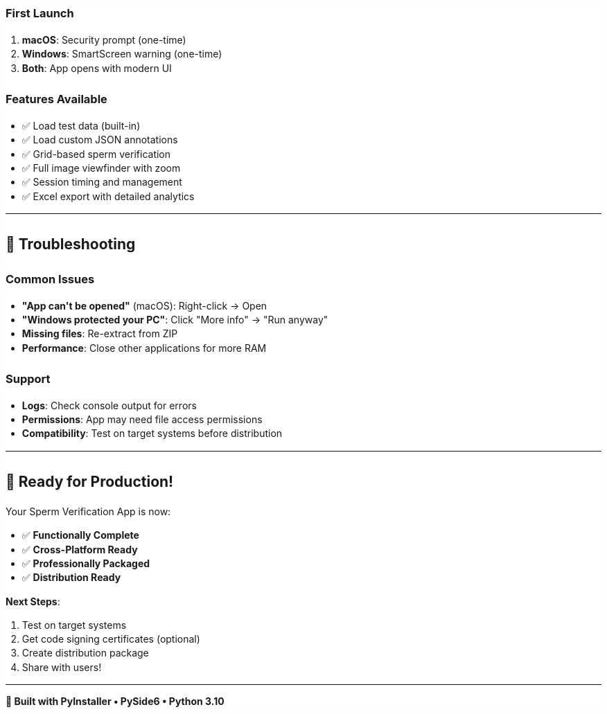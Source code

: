 ### **First Launch**
1. **macOS**: Security prompt (one-time)
2. **Windows**: SmartScreen warning (one-time)
3. **Both**: App opens with modern UI

### **Features Available**
- ✅ Load test data (built-in)
- ✅ Load custom JSON annotations
- ✅ Grid-based sperm verification
- ✅ Full image viewfinder with zoom
- ✅ Session timing and management
- ✅ Excel export with detailed analytics

---

## 🔧 **Troubleshooting**

### **Common Issues**
- **"App can't be opened"** (macOS): Right-click → Open
- **"Windows protected your PC"**: Click "More info" → "Run anyway"
- **Missing files**: Re-extract from ZIP
- **Performance**: Close other applications for more RAM

### **Support**
- **Logs**: Check console output for errors
- **Permissions**: App may need file access permissions
- **Compatibility**: Test on target systems before distribution

---

## 🎉 **Ready for Production!**

Your Sperm Verification App is now:
- ✅ **Functionally Complete**
- ✅ **Cross-Platform Ready**
- ✅ **Professionally Packaged**
- ✅ **Distribution Ready**

**Next Steps**:
1. Test on target systems
2. Get code signing certificates (optional)
3. Create distribution package
4. Share with users!

---

**🚀 Built with PyInstaller • PySide6 • Python 3.10**
